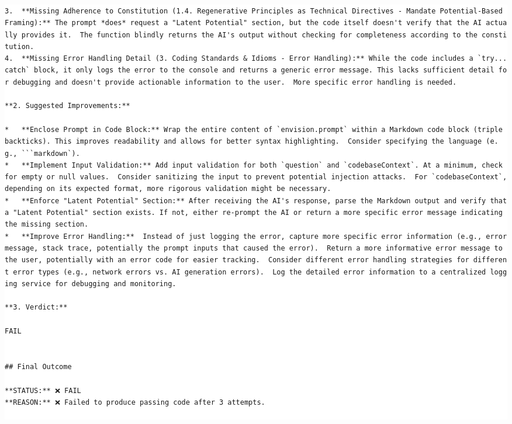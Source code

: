 ```
3.  **Missing Adherence to Constitution (1.4. Regenerative Principles as Technical Directives - Mandate Potential-Based Framing):** The prompt *does* request a "Latent Potential" section, but the code itself doesn't verify that the AI actually provides it.  The function blindly returns the AI's output without checking for completeness according to the constitution.
4.  **Missing Error Handling Detail (3. Coding Standards & Idioms - Error Handling):** While the code includes a `try...catch` block, it only logs the error to the console and returns a generic error message. This lacks sufficient detail for debugging and doesn't provide actionable information to the user.  More specific error handling is needed.

**2. Suggested Improvements:**

*   **Enclose Prompt in Code Block:** Wrap the entire content of `envision.prompt` within a Markdown code block (triple backticks). This improves readability and allows for better syntax highlighting.  Consider specifying the language (e.g., ```markdown`).
*   **Implement Input Validation:** Add input validation for both `question` and `codebaseContext`. At a minimum, check for empty or null values.  Consider sanitizing the input to prevent potential injection attacks.  For `codebaseContext`, depending on its expected format, more rigorous validation might be necessary.
*   **Enforce "Latent Potential" Section:** After receiving the AI's response, parse the Markdown output and verify that a "Latent Potential" section exists. If not, either re-prompt the AI or return a more specific error message indicating the missing section.
*   **Improve Error Handling:**  Instead of just logging the error, capture more specific error information (e.g., error message, stack trace, potentially the prompt inputs that caused the error).  Return a more informative error message to the user, potentially with an error code for easier tracking.  Consider different error handling strategies for different error types (e.g., network errors vs. AI generation errors).  Log the detailed error information to a centralized logging service for debugging and monitoring.

**3. Verdict:**

FAIL


## Final Outcome

**STATUS:** ❌ FAIL
**REASON:** ❌ Failed to produce passing code after 3 attempts.

